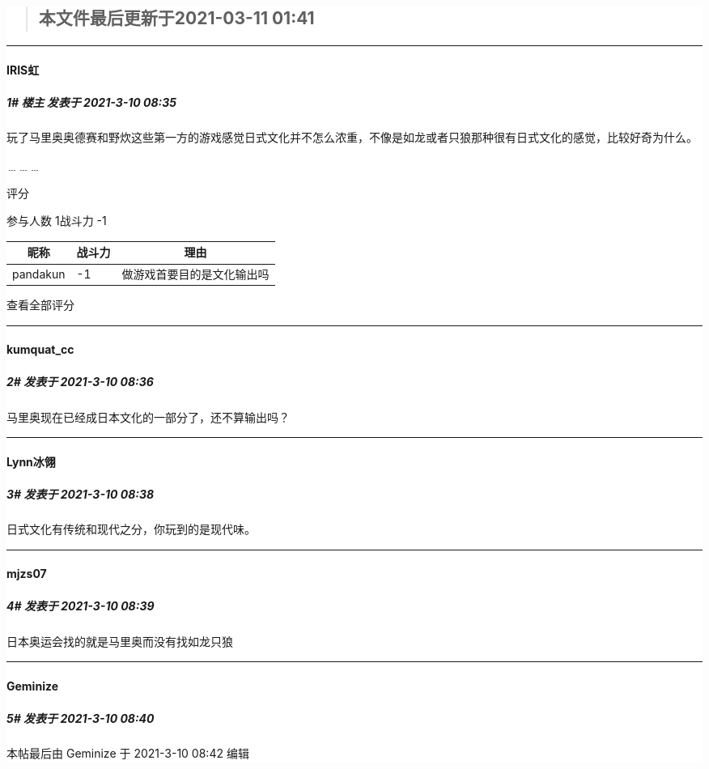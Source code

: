 > ## **本文件最后更新于2021-03-11 01:41** 


-----

####  IRIS虹  
##### 1#       楼主       发表于 2021-3-10 08:35


玩了马里奥奥德赛和野炊这些第一方的游戏感觉日式文化并不怎么浓重，不像是如龙或者只狼那种很有日式文化的感觉，比较好奇为什么。


﹍﹍﹍

评分


 参与人数 1战斗力 -1

|昵称|战斗力|理由|
|----|---|---|
| pandakun|-1|做游戏首要目的是文化输出吗|


查看全部评分


-----

####  kumquat_cc  
##### 2#       发表于 2021-3-10 08:36


马里奥现在已经成日本文化的一部分了，还不算输出吗？


-----

####  Lynn冰翎  
##### 3#       发表于 2021-3-10 08:38


日式文化有传统和现代之分，你玩到的是现代味。


-----

####  mjzs07  
##### 4#       发表于 2021-3-10 08:39


日本奥运会找的就是马里奥而没有找如龙只狼


-----

####  Geminize  
##### 5#       发表于 2021-3-10 08:40


 本帖最后由 Geminize 于 2021-3-10 08:42 编辑 
